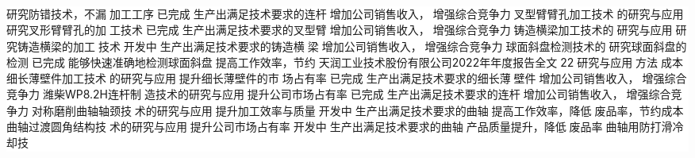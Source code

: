 研究防错技术，不漏
加工工序
已完成
生产出满足技术要求的连杆
增加公司销售收入，
增强综合竞争力
叉型臂臂孔加工技术
的研究与应用
研究叉形臂臂孔的加
工技术
已完成
生产出满足技术要求的叉型臂
增加公司销售收入，
增强综合竞争力
铸造横梁加工技术的
研究与应用
研究铸造横梁的加工
技术
开发中
生产出满足技术要求的铸造横
梁
增加公司销售收入，
增强综合竞争力
球面斜盘检测技术的
研究球面斜盘的检测
已完成
能够快速准确地检测球面斜盘
提高工作效率，节约
天润工业技术股份有限公司2022年年度报告全文
22
研究与应用
方法
成本
细长薄壁件加工技术
的研究与应用
提升细长薄壁件的市
场占有率
已完成
生产出满足技术要求的细长薄
壁件
增加公司销售收入，
增强综合竞争力
潍柴WP8.2H连杆制
造技术的研究与应用
提升公司市场占有率
已完成
生产出满足技术要求的连杆
增加公司销售收入，
增强综合竞争力
对称磨削曲轴轴颈技
术的研究与应用
提升加工效率与质量
开发中
生产出满足技术要求的曲轴
提高工作效率，降低
废品率，节约成本
曲轴过渡圆角结构技
术的研究与应用
提升公司市场占有率
开发中
生产出满足技术要求的曲轴
产品质量提升，降低
废品率
曲轴用防打滑冷却技